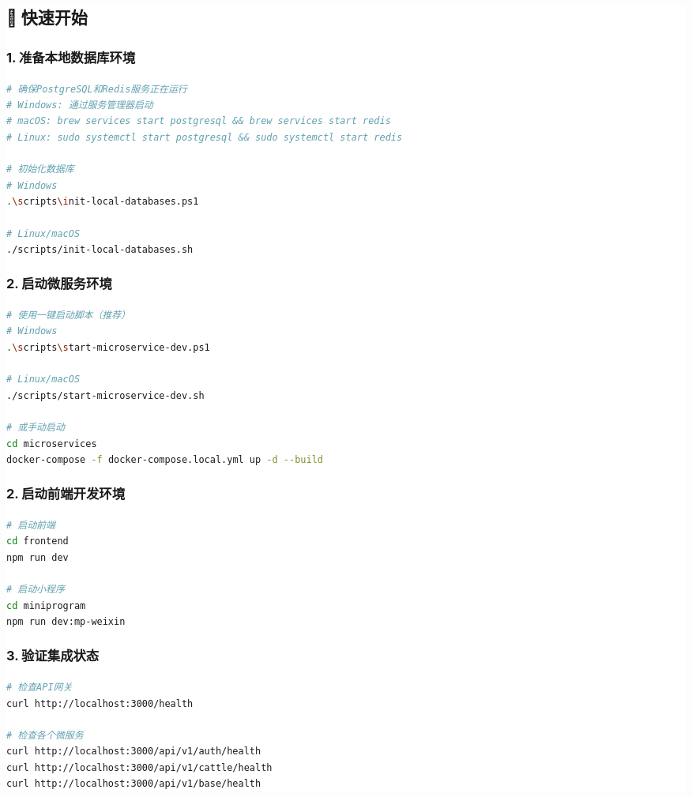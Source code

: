 ## 🚀 快速开始

### 1. 准备本地数据库环境
```bash
# 确保PostgreSQL和Redis服务正在运行
# Windows: 通过服务管理器启动
# macOS: brew services start postgresql && brew services start redis
# Linux: sudo systemctl start postgresql && sudo systemctl start redis

# 初始化数据库
# Windows
.\scripts\init-local-databases.ps1

# Linux/macOS
./scripts/init-local-databases.sh
```

### 2. 启动微服务环境
```bash
# 使用一键启动脚本（推荐）
# Windows
.\scripts\start-microservice-dev.ps1

# Linux/macOS
./scripts/start-microservice-dev.sh

# 或手动启动
cd microservices
docker-compose -f docker-compose.local.yml up -d --build
```

### 2. 启动前端开发环境
```bash
# 启动前端
cd frontend
npm run dev

# 启动小程序
cd miniprogram
npm run dev:mp-weixin
```

### 3. 验证集成状态
```bash
# 检查API网关
curl http://localhost:3000/health

# 检查各个微服务
curl http://localhost:3000/api/v1/auth/health
curl http://localhost:3000/api/v1/cattle/health
curl http://localhost:3000/api/v1/base/health
```
